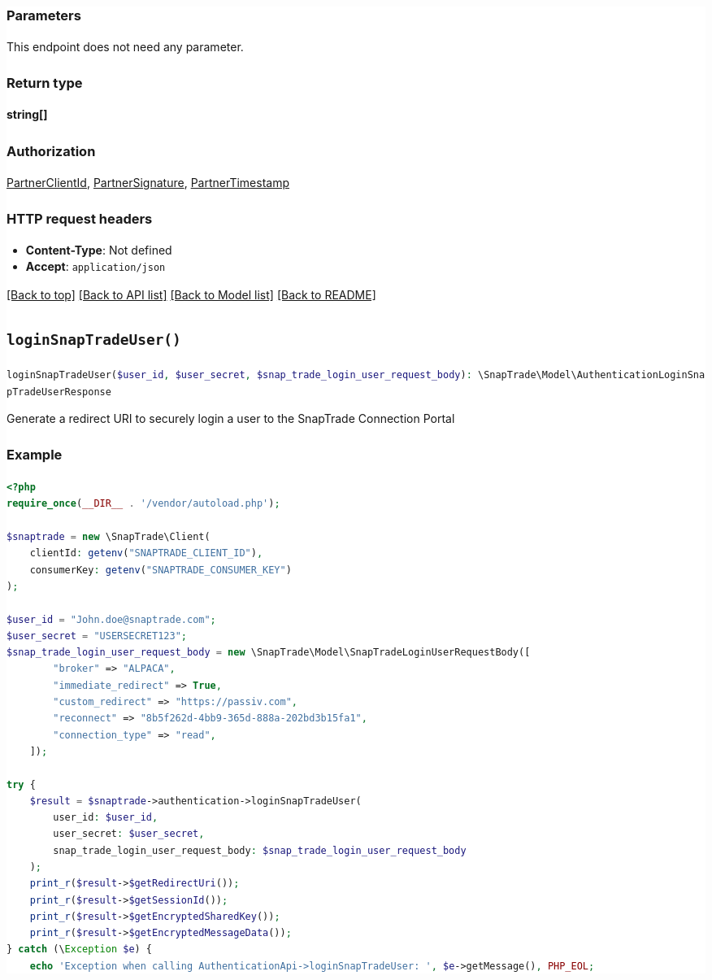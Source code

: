 ### Parameters

This endpoint does not need any parameter.

### Return type

**string[]**

### Authorization

[PartnerClientId](../../README.md#PartnerClientId), [PartnerSignature](../../README.md#PartnerSignature), [PartnerTimestamp](../../README.md#PartnerTimestamp)

### HTTP request headers

- **Content-Type**: Not defined
- **Accept**: `application/json`

[[Back to top]](#) [[Back to API list]](../../README.md#endpoints)
[[Back to Model list]](../../README.md#models)
[[Back to README]](../../README.md)

## `loginSnapTradeUser()`

```php
loginSnapTradeUser($user_id, $user_secret, $snap_trade_login_user_request_body): \SnapTrade\Model\AuthenticationLoginSnapTradeUserResponse
```

Generate a redirect URI to securely login a user to the SnapTrade Connection Portal

### Example

```php
<?php
require_once(__DIR__ . '/vendor/autoload.php');

$snaptrade = new \SnapTrade\Client(
    clientId: getenv("SNAPTRADE_CLIENT_ID"),
    consumerKey: getenv("SNAPTRADE_CONSUMER_KEY")
);

$user_id = "John.doe@snaptrade.com";
$user_secret = "USERSECRET123";
$snap_trade_login_user_request_body = new \SnapTrade\Model\SnapTradeLoginUserRequestBody([
        "broker" => "ALPACA",
        "immediate_redirect" => True,
        "custom_redirect" => "https://passiv.com",
        "reconnect" => "8b5f262d-4bb9-365d-888a-202bd3b15fa1",
        "connection_type" => "read",
    ]);

try {
    $result = $snaptrade->authentication->loginSnapTradeUser(
        user_id: $user_id, 
        user_secret: $user_secret, 
        snap_trade_login_user_request_body: $snap_trade_login_user_request_body
    );
    print_r($result->$getRedirectUri());
    print_r($result->$getSessionId());
    print_r($result->$getEncryptedSharedKey());
    print_r($result->$getEncryptedMessageData());
} catch (\Exception $e) {
    echo 'Exception when calling AuthenticationApi->loginSnapTradeUser: ', $e->getMessage(), PHP_EOL;
```